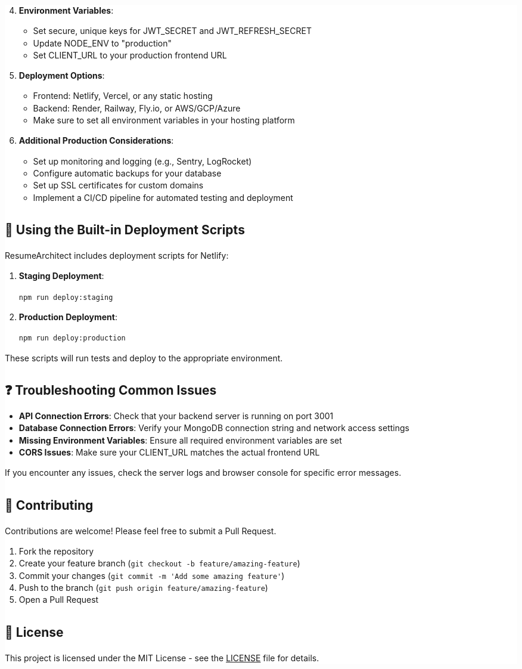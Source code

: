 4. **Environment Variables**:
   - Set secure, unique keys for JWT_SECRET and JWT_REFRESH_SECRET
   - Update NODE_ENV to "production"
   - Set CLIENT_URL to your production frontend URL

5. **Deployment Options**:
   - Frontend: Netlify, Vercel, or any static hosting
   - Backend: Render, Railway, Fly.io, or AWS/GCP/Azure
   - Make sure to set all environment variables in your hosting platform

6. **Additional Production Considerations**:
   - Set up monitoring and logging (e.g., Sentry, LogRocket)
   - Configure automatic backups for your database
   - Set up SSL certificates for custom domains
   - Implement a CI/CD pipeline for automated testing and deployment

## 🔄 Using the Built-in Deployment Scripts

ResumeArchitect includes deployment scripts for Netlify:

1. **Staging Deployment**:
   ```bash
   npm run deploy:staging
   ```

2. **Production Deployment**:
   ```bash
   npm run deploy:production
   ```

These scripts will run tests and deploy to the appropriate environment.

## ❓ Troubleshooting Common Issues

- **API Connection Errors**: Check that your backend server is running on port 3001
- **Database Connection Errors**: Verify your MongoDB connection string and network access settings
- **Missing Environment Variables**: Ensure all required environment variables are set
- **CORS Issues**: Make sure your CLIENT_URL matches the actual frontend URL

If you encounter any issues, check the server logs and browser console for specific error messages.

## 🤝 Contributing

Contributions are welcome! Please feel free to submit a Pull Request.

1. Fork the repository
2. Create your feature branch (`git checkout -b feature/amazing-feature`)
3. Commit your changes (`git commit -m 'Add some amazing feature'`)
4. Push to the branch (`git push origin feature/amazing-feature`)
5. Open a Pull Request

## 📄 License

This project is licensed under the MIT License - see the [LICENSE](LICENSE) file for details.
